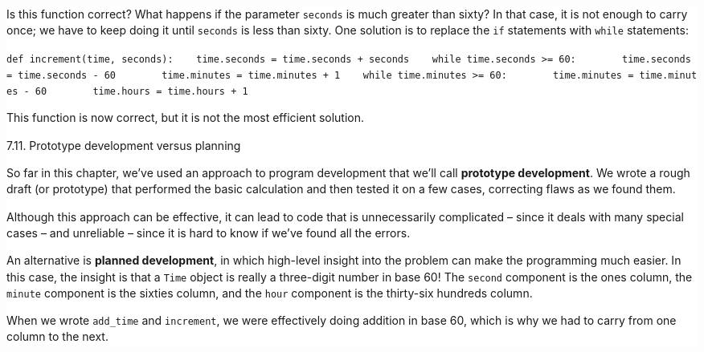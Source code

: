 <span class="text-4505230f--TextH400-3033861f--textContentFamily-49a318e1"><span data-key="4e5c2254264545469354a0da96432972"><span data-offset-key="4e5c2254264545469354a0da96432972:0">Is this function correct? What happens if the parameter </span><span data-offset-key="4e5c2254264545469354a0da96432972:1">`seconds`</span><span data-offset-key="4e5c2254264545469354a0da96432972:2"> is much greater than sixty? In that case, it is not enough to carry once; we have to keep doing it until </span><span data-offset-key="4e5c2254264545469354a0da96432972:3">`seconds`</span><span data-offset-key="4e5c2254264545469354a0da96432972:4"> is less than sixty. One solution is to replace the </span><span data-offset-key="4e5c2254264545469354a0da96432972:5">`if`</span><span data-offset-key="4e5c2254264545469354a0da96432972:6"> statements with </span><span data-offset-key="4e5c2254264545469354a0da96432972:7">`while`</span><span data-offset-key="4e5c2254264545469354a0da96432972:8"> statements:</span></span></span>

    def increment(time, seconds):    time.seconds = time.seconds + seconds​    while time.seconds >= 60:        time.seconds = time.seconds - 60        time.minutes = time.minutes + 1​    while time.minutes >= 60:        time.minutes = time.minutes - 60        time.hours = time.hours + 1

<span class="text-4505230f--TextH400-3033861f--textContentFamily-49a318e1"><span data-key="59623e6f987149869932707e33600a3f"><span data-offset-key="59623e6f987149869932707e33600a3f:0">This function is now correct, but it is not the most efficient solution.</span></span></span>

<span class="text-4505230f--HeadingH600-23f228db--textContentFamily-49a318e1"><span data-key="1be91253bd40448fb362c2ee0485b8e7"><span data-offset-key="1be91253bd40448fb362c2ee0485b8e7:0">7.11. Prototype development versus planning</span></span></span>

<span class="text-4505230f--TextH400-3033861f--textContentFamily-49a318e1"><span data-key="8081447c77c746b1b2d0b096c4bfb0be"><span data-offset-key="8081447c77c746b1b2d0b096c4bfb0be:0">So far in this chapter, we’ve used an approach to program development that we’ll call </span><span data-offset-key="8081447c77c746b1b2d0b096c4bfb0be:1">**prototype development**</span><span data-offset-key="8081447c77c746b1b2d0b096c4bfb0be:2">. We wrote a rough draft (or prototype) that performed the basic calculation and then tested it on a few cases, correcting flaws as we found them.</span></span></span>

<span class="text-4505230f--TextH400-3033861f--textContentFamily-49a318e1"><span data-key="f478912502d1469994d18e58266db6e2"><span data-offset-key="f478912502d1469994d18e58266db6e2:0">Although this approach can be effective, it can lead to code that is unnecessarily complicated – since it deals with many special cases – and unreliable – since it is hard to know if we’ve found all the errors.</span></span></span>

<span class="text-4505230f--TextH400-3033861f--textContentFamily-49a318e1"><span data-key="a81dbce863e94f0b8b42ff0cdab25777"><span data-offset-key="a81dbce863e94f0b8b42ff0cdab25777:0">An alternative is </span><span data-offset-key="a81dbce863e94f0b8b42ff0cdab25777:1">**planned development**</span><span data-offset-key="a81dbce863e94f0b8b42ff0cdab25777:2">, in which high-level insight into the problem can make the programming much easier. In this case, the insight is that a </span><span data-offset-key="a81dbce863e94f0b8b42ff0cdab25777:3">`Time`</span><span data-offset-key="a81dbce863e94f0b8b42ff0cdab25777:4"> object is really a three-digit number in base 60! The </span><span data-offset-key="a81dbce863e94f0b8b42ff0cdab25777:5">`second`</span><span data-offset-key="a81dbce863e94f0b8b42ff0cdab25777:6"> component is the ones column, the </span><span data-offset-key="a81dbce863e94f0b8b42ff0cdab25777:7">`minute`</span><span data-offset-key="a81dbce863e94f0b8b42ff0cdab25777:8"> component is the sixties column, and the </span><span data-offset-key="a81dbce863e94f0b8b42ff0cdab25777:9">`hour`</span><span data-offset-key="a81dbce863e94f0b8b42ff0cdab25777:10"> component is the thirty-six hundreds column.</span></span></span>

<span class="text-4505230f--TextH400-3033861f--textContentFamily-49a318e1"><span data-key="3482a56ae45140aeadcbc379adecad87"><span data-offset-key="3482a56ae45140aeadcbc379adecad87:0">When we wrote </span><span data-offset-key="3482a56ae45140aeadcbc379adecad87:1">`add_time`</span><span data-offset-key="3482a56ae45140aeadcbc379adecad87:2"> and </span><span data-offset-key="3482a56ae45140aeadcbc379adecad87:3">`increment`</span><span data-offset-key="3482a56ae45140aeadcbc379adecad87:4">, we were effectively doing addition in base 60, which is why we had to carry from one column to the next.</span></span></span>
